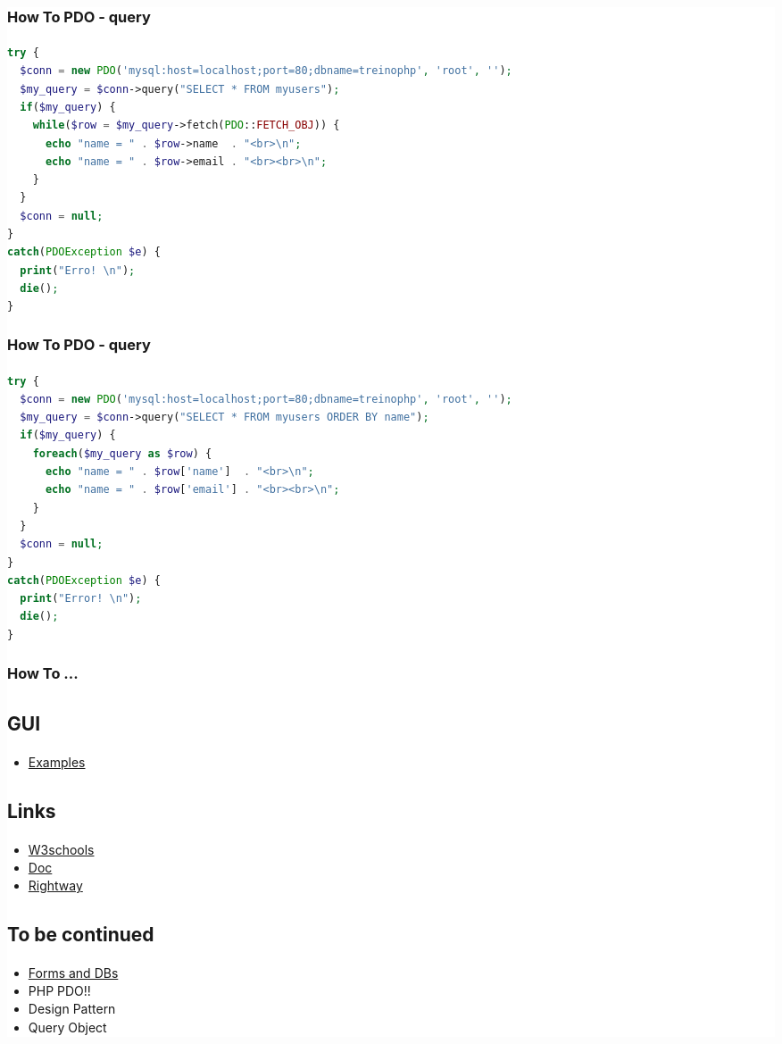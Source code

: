### How To PDO - query

~~~php
try { 
  $conn = new PDO('mysql:host=localhost;port=80;dbname=treinophp', 'root', '');
  $my_query = $conn->query("SELECT * FROM myusers");
  if($my_query) {   
    while($row = $my_query->fetch(PDO::FETCH_OBJ)) {
      echo "name = " . $row->name  . "<br>\n";          
      echo "name = " . $row->email . "<br><br>\n";          
    }    
  }     
  $conn = null;
}
catch(PDOException $e) { 
  print("Erro! \n");
  die();
}
~~~

### How To PDO - query

~~~php
try { 
  $conn = new PDO('mysql:host=localhost;port=80;dbname=treinophp', 'root', ''); 
  $my_query = $conn->query("SELECT * FROM myusers ORDER BY name");
  if($my_query) {   
    foreach($my_query as $row) {    
      echo "name = " . $row['name']  . "<br>\n";          
      echo "name = " . $row['email'] . "<br><br>\n";          
    }    
  }  
  $conn = null;
}
catch(PDOException $e) { 
  print("Error! \n");
  die();
}
~~~

### How To ...

~~~php

~~~

## GUI

- [Examples](#)

## Links

- [W3schools](https://www.w3schools.com/php/default.asp)    
- [Doc](http://php.net/manual/pt_BR/)          
- [Rightway](http://br.phptherightway.com/) 


## To be continued

- [Forms and DBs](https://www.youtube.com/watch?v=4tBeeMcw2sM)
- PHP PDO!!    
- Design Pattern
- Query Object
